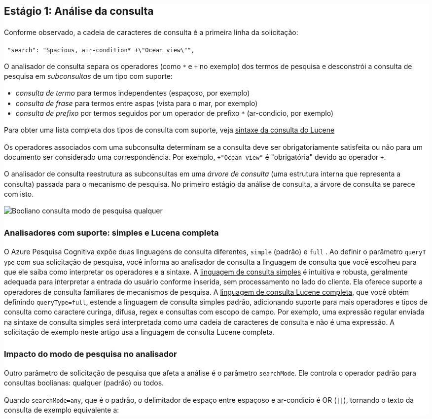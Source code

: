 <a name="stage1"></a>
## <a name="stage-1-query-parsing"></a>Estágio 1: Análise da consulta 

Conforme observado, a cadeia de caracteres de consulta é a primeira linha da solicitação: 

```
 "search": "Spacious, air-condition* +\"Ocean view\"", 
```

O analisador de consulta separa os operadores (como `*` e `+` no exemplo) dos termos de pesquisa e desconstrói a consulta de pesquisa em *subconsultas* de um tipo com suporte: 

+ *consulta de termo* para termos independentes (espaçoso, por exemplo)
+ *consulta de frase* para termos entre aspas (vista para o mar, por exemplo)
+ *consulta de prefixo* por termos seguidos por um operador de prefixo `*` (ar-condicio, por exemplo)

Para obter uma lista completa dos tipos de consulta com suporte, veja [sintaxe da consulta do Lucene](/rest/api/searchservice/lucene-query-syntax-in-azure-search)

Os operadores associados com uma subconsulta determinam se a consulta deve ser obrigatoriamente satisfeita ou não para um documento ser considerado uma correspondência. Por exemplo, `+"Ocean view"` é "obrigatória" devido ao operador `+`. 

O analisador de consulta reestrutura as subconsultas em uma *árvore de consulta* (uma estrutura interna que representa a consulta) passada para o mecanismo de pesquisa. No primeiro estágio da análise de consulta, a árvore de consulta se parece com isto.  

 ![Booliano consulta modo de pesquisa qualquer][2]

### <a name="supported-parsers-simple-and-full-lucene"></a>Analisadores com suporte: simples e Lucena completa 

 O Azure Pesquisa Cognitiva expõe duas linguagens de consulta diferentes, `simple` (padrão) e `full` . Ao definir o parâmetro `queryType` com sua solicitação de pesquisa, você informa ao analisador de consulta a linguagem de consulta que você escolheu para que ele saiba como interpretar os operadores e a sintaxe. A [linguagem de consulta simples](/rest/api/searchservice/simple-query-syntax-in-azure-search) é intuitiva e robusta, geralmente adequada para interpretar a entrada do usuário conforme inserida, sem processamento no lado do cliente. Ela oferece suporte a operadores de consulta familiares de mecanismos de pesquisa. A [linguagem de consulta Lucene completa](/rest/api/searchservice/lucene-query-syntax-in-azure-search), que você obtém definindo `queryType=full`, estende a linguagem de consulta simples padrão, adicionando suporte para mais operadores e tipos de consulta como caractere curinga, difusa, regex e consultas com escopo de campo. Por exemplo, uma expressão regular enviada na sintaxe de consulta simples será interpretada como uma cadeia de caracteres de consulta e não é uma expressão. A solicitação de exemplo neste artigo usa a linguagem de consulta Lucene completa.

### <a name="impact-of-searchmode-on-the-parser"></a>Impacto do modo de pesquisa no analisador 

Outro parâmetro de solicitação de pesquisa que afeta a análise é o parâmetro `searchMode`. Ele controla o operador padrão para consultas boolianas: qualquer (padrão) ou todos.  

Quando `searchMode=any`, que é o padrão, o delimitador de espaço entre espaçoso e ar-condicio é OR (`||`), tornando o texto da consulta de exemplo equivalente a: 


[1]: ./media/search-lucene-query-architecture/architecture-diagram2.png
[2]: ./media/search-lucene-query-architecture/azSearch-queryparsing-should2.png
[3]: ./media/search-lucene-query-architecture/azSearch-queryparsing-must2.png
[4]: ./media/search-lucene-query-architecture/azSearch-queryparsing-spacious2.png